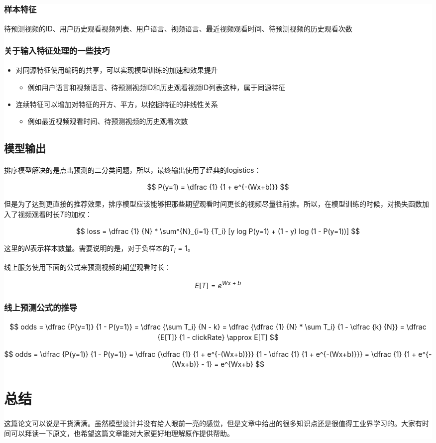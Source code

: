 ### 样本特征

待预测视频的ID、用户历史观看视频列表、用户语言、视频语言、最近视频观看时间、待预测视频的历史观看次数

### 关于输入特征处理的一些技巧

- 对同源特征使用编码的共享，可以实现模型训练的加速和效果提升
    - 例如用户语言和视频语言、待预测视频ID和历史观看视频ID列表这种，属于同源特征

- 连续特征可以增加对特征的开方、平方，以挖掘特征的非线性关系
    - 例如最近视频观看时间、待预测视频的历史观看次数

## 模型输出

排序模型解决的是点击预测的二分类问题，所以，最终输出使用了经典的logistics：

$$ P(y=1) = \dfrac {1} {1 + e^{-(Wx+b)}} $$

但是为了达到更直接的推荐效果，排序模型应该能够把那些期望观看时间更长的视频尽量往前排。所以，在模型训练的时候，对损失函数加入了视频观看时长$T$的加权：

$$ loss = \dfrac {1} {N} * \sum^{N}_{i=1} {T_i} [y log P(y=1) + (1 - y) log (1 - P(y=1))] $$

这里的$N$表示样本数量。需要说明的是，对于负样本的$T_i=1$。

线上服务使用下面的公式来预测视频的期望观看时长：

$$ E[T] = e^{Wx + b} $$

### 线上预测公式的推导

$$ odds = \dfrac {P(y=1)} {1 - P(y=1)} = \dfrac {\sum T_i} {N - k} = \dfrac {\dfrac {1} {N} * \sum T_i} {1 - \dfrac {k} {N}} = \dfrac {E[T]} {1 - clickRate}  \approx E[T]  $$

$$ odds = \dfrac {P(y=1)} {1 - P(y=1)} = \dfrac {\dfrac {1} {1 + e^{-(Wx+b)}}} {1 - \dfrac {1} {1 + e^{-(Wx+b)}}} = \dfrac {1} {1 + e^{-(Wx+b)} - 1} = e^{Wx+b} $$

# 总结

这篇论文可以说是干货满满。虽然模型设计并没有给人眼前一亮的感觉，但是文章中给出的很多知识点还是很值得工业界学习的。大家有时间可以拜读一下原文，也希望这篇文章能对大家更好地理解原作提供帮助。
